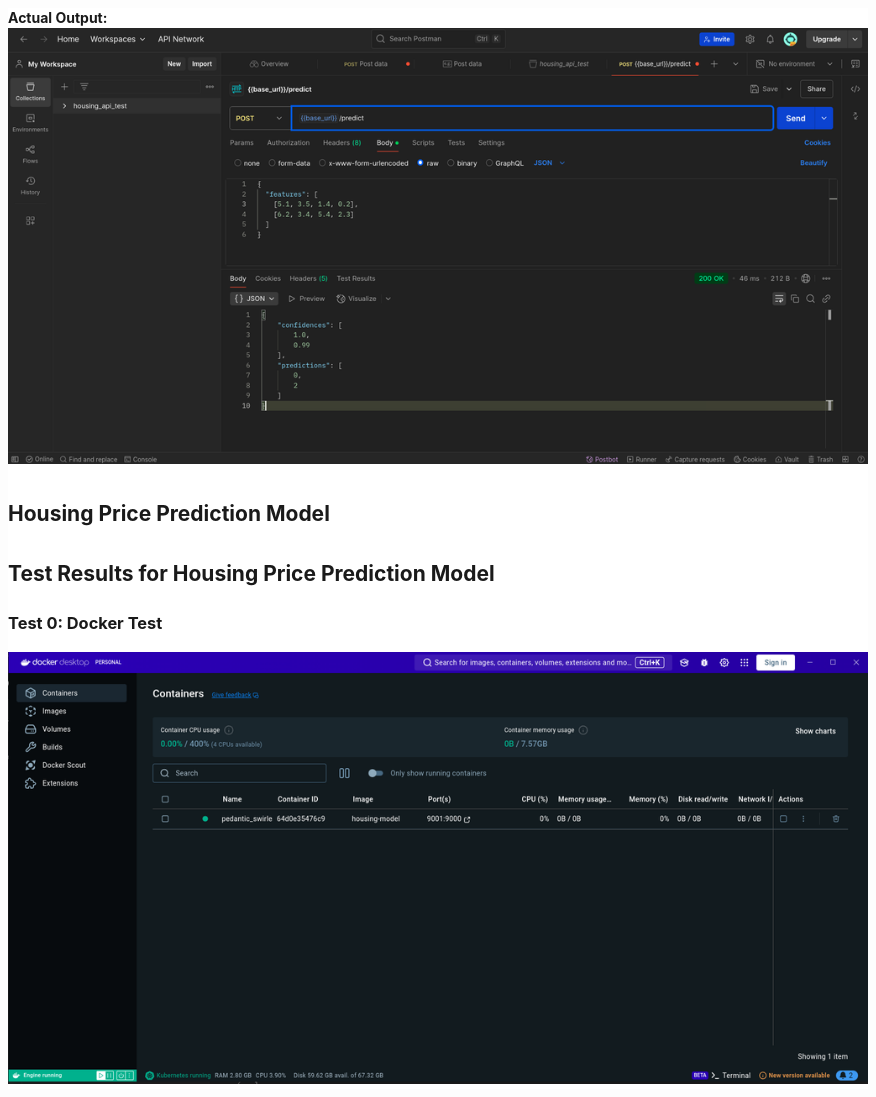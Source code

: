 **Actual Output:**
![Iris Model API Test](./assets/iris_model_api_test_2.png)

## Housing Price Prediction Model

## Test Results for Housing Price Prediction Model

### Test 0: Docker Test
![Docker Test](./assets/housing_docker.png)

